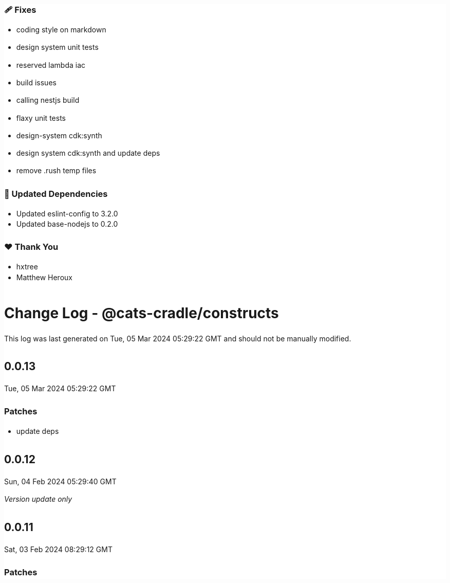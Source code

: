 ### 🩹 Fixes

- coding style on markdown

- design system unit tests

- reserved lambda iac

- build issues

- calling nestjs build

- flaxy unit tests

- design-system cdk:synth

- design system cdk:synth and update deps

- remove .rush temp files

### 🧱 Updated Dependencies

- Updated eslint-config to 3.2.0
- Updated base-nodejs to 0.2.0

### ❤️ Thank You

- hxtree
- Matthew Heroux

# Change Log - @cats-cradle/constructs

This log was last generated on Tue, 05 Mar 2024 05:29:22 GMT and should not be
manually modified.

## 0.0.13

Tue, 05 Mar 2024 05:29:22 GMT

### Patches

- update deps

## 0.0.12

Sun, 04 Feb 2024 05:29:40 GMT

_Version update only_

## 0.0.11

Sat, 03 Feb 2024 08:29:12 GMT

### Patches
